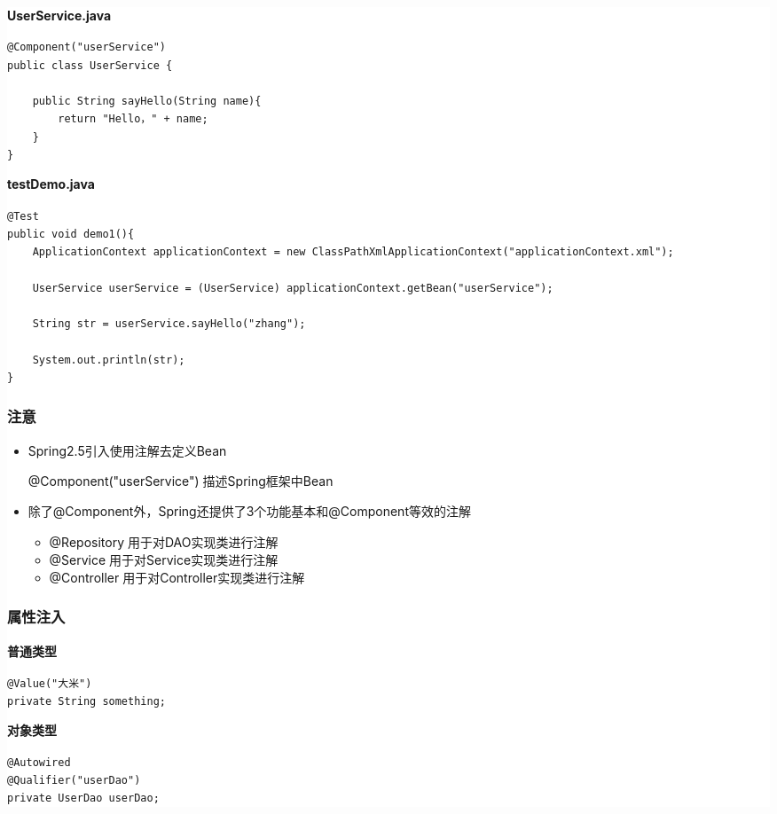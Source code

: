 **UserService.java**

```
@Component("userService")
public class UserService {

    public String sayHello(String name){
        return "Hello，" + name;
    }
}

```

**testDemo.java**

```
@Test
public void demo1(){
    ApplicationContext applicationContext = new ClassPathXmlApplicationContext("applicationContext.xml");

    UserService userService = (UserService) applicationContext.getBean("userService");

    String str = userService.sayHello("zhang");

    System.out.println(str);
}
```

### 注意

- Spring2.5引入使用注解去定义Bean

  @Component("userService") 描述Spring框架中Bean

- 除了@Component外，Spring还提供了3个功能基本和@Component等效的注解
  - @Repository 用于对DAO实现类进行注解
  - @Service 用于对Service实现类进行注解
  - @Controller 用于对Controller实现类进行注解

### 属性注入

**普通类型**

```
@Value("大米")
private String something;
```

**对象类型**

```
@Autowired
@Qualifier("userDao")
private UserDao userDao;
```
